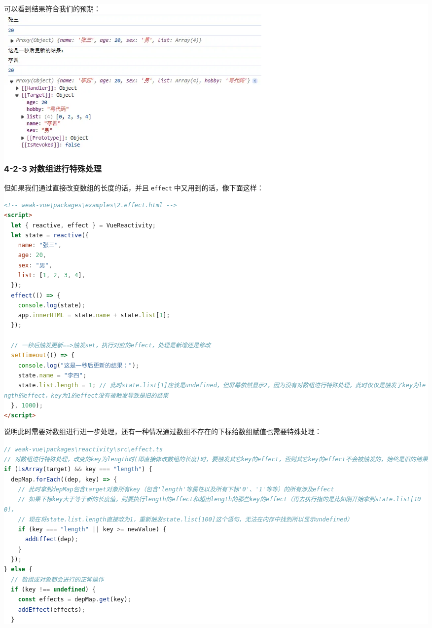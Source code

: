 可以看到结果符合我们的预期：<br />![image.png](../md_images/doc4.2.png)

### 4-2-3 对数组进行特殊处理

但如果我们通过直接改变数组的长度的话，并且 `effect` 中又用到的话，像下面这样：

```html
<!-- weak-vue\packages\examples\2.effect.html -->
<script>
  let { reactive, effect } = VueReactivity;
  let state = reactive({
    name: "张三",
    age: 20,
    sex: "男",
    list: [1, 2, 3, 4],
  });
  effect(() => {
    console.log(state);
    app.innerHTML = state.name + state.list[1];
  });

  // 一秒后触发更新==>触发set，执行对应的effect，处理是新增还是修改
  setTimeout(() => {
    console.log("这是一秒后更新的结果：");
    state.name = "李四";
    state.list.length = 1; // 此时state.list[1]应该是undefined，但屏幕依然显示2，因为没有对数组进行特殊处理，此时仅仅是触发了key为length的effect，key为1的effect没有被触发导致是旧的结果
  }, 1000);
</script>
```

说明此时需要对数组进行进一步处理，还有一种情况通过数组不存在的下标给数组赋值也需要特殊处理：

```typescript
// weak-vue\packages\reactivity\src\effect.ts
// 对数组进行特殊处理，改变的key为length时(即直接修改数组的长度)时，要触发其它key的effect，否则其它key的effect不会被触发的，始终是旧的结果
if (isArray(target) && key === "length") {
  depMap.forEach((dep, key) => {
    // 此时拿到depMap包含target对象所有key（包含'length'等属性以及所有下标'0'、'1'等等）的所有涉及effect
    // 如果下标key大于等于新的长度值，则要执行length的effect和超出length的那些key的effect（再去执行指的是比如刚开始拿到state.list[100]，
    // 现在将state.list.length直接改为1，重新触发state.list[100]这个语句，无法在内存中找到所以显示undefined）
    if (key === "length" || key >= newValue) {
      addEffect(dep);
    }
  });
} else {
  // 数组或对象都会进行的正常操作
  if (key !== undefined) {
    const effects = depMap.get(key);
    addEffect(effects);
  }
```